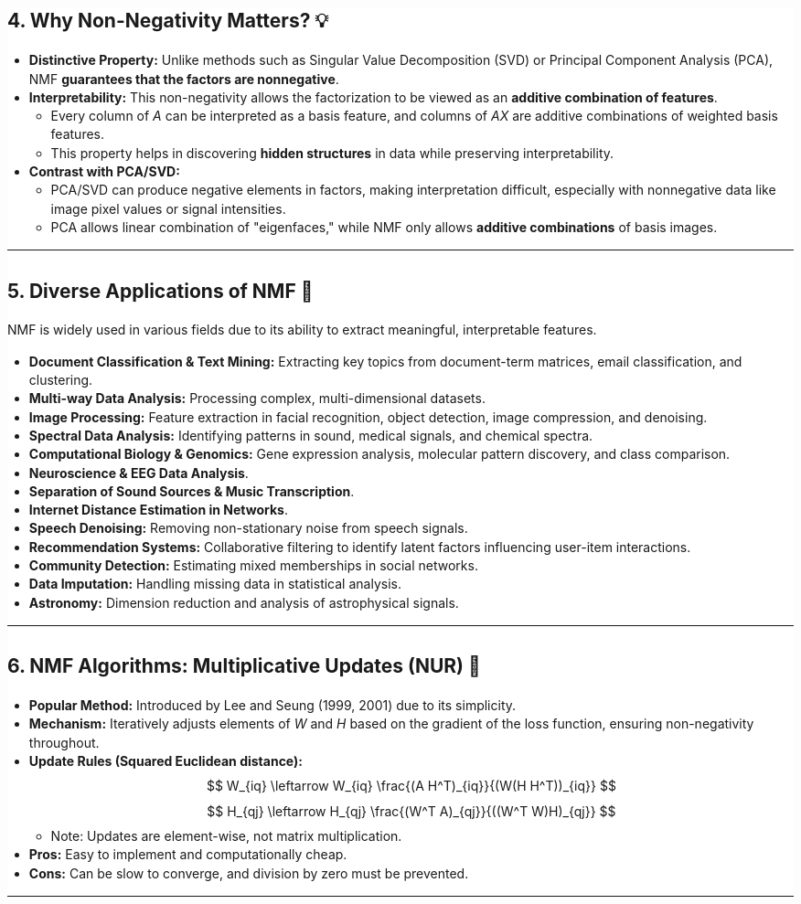 ## 4. Why Non-Negativity Matters? 💡

*   **Distinctive Property:** Unlike methods such as Singular Value Decomposition (SVD) or Principal Component Analysis (PCA), NMF **guarantees that the factors are nonnegative**.
*   **Interpretability:** This non-negativity allows the factorization to be viewed as an **additive combination of features**.
    *   Every column of $A$ can be interpreted as a basis feature, and columns of $AX$ are additive combinations of weighted basis features.
    *   This property helps in discovering **hidden structures** in data while preserving interpretability.
*   **Contrast with PCA/SVD:**
    *   PCA/SVD can produce negative elements in factors, making interpretation difficult, especially with nonnegative data like image pixel values or signal intensities.
    *   PCA allows linear combination of "eigenfaces," while NMF only allows **additive combinations** of basis images.

---

## 5. Diverse Applications of NMF 🎯

NMF is widely used in various fields due to its ability to extract meaningful, interpretable features.

*   **Document Classification & Text Mining:** Extracting key topics from document-term matrices, email classification, and clustering.
*   **Multi-way Data Analysis:** Processing complex, multi-dimensional datasets.
*   **Image Processing:** Feature extraction in facial recognition, object detection, image compression, and denoising.
*   **Spectral Data Analysis:** Identifying patterns in sound, medical signals, and chemical spectra.
*   **Computational Biology & Genomics:** Gene expression analysis, molecular pattern discovery, and class comparison.
*   **Neuroscience & EEG Data Analysis**.
*   **Separation of Sound Sources & Music Transcription**.
*   **Internet Distance Estimation in Networks**.
*   **Speech Denoising:** Removing non-stationary noise from speech signals.
*   **Recommendation Systems:** Collaborative filtering to identify latent factors influencing user-item interactions.
*   **Community Detection:** Estimating mixed memberships in social networks.
*   **Data Imputation:** Handling missing data in statistical analysis.
*   **Astronomy:** Dimension reduction and analysis of astrophysical signals.

---

## 6. NMF Algorithms: Multiplicative Updates (NUR) 🔄

*   **Popular Method:** Introduced by Lee and Seung (1999, 2001) due to its simplicity.
*   **Mechanism:** Iteratively adjusts elements of $W$ and $H$ based on the gradient of the loss function, ensuring non-negativity throughout.
*   **Update Rules (Squared Euclidean distance):**
    $$ W_{iq} \leftarrow W_{iq} \frac{(A H^T)_{iq}}{(W(H H^T))_{iq}} $$
    $$ H_{qj} \leftarrow H_{qj} \frac{(W^T A)_{qj}}{((W^T W)H)_{qj}} $$
    *   Note: Updates are element-wise, not matrix multiplication.
*   **Pros:** Easy to implement and computationally cheap.
*   **Cons:** Can be slow to converge, and division by zero must be prevented.

---